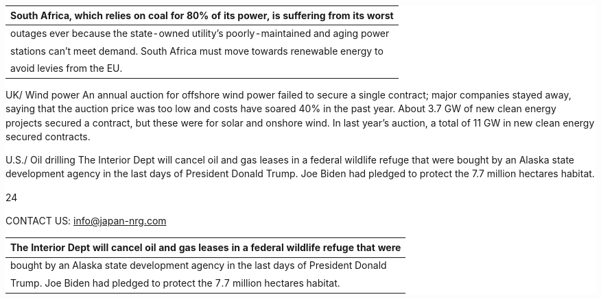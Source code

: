 | South Africa, which relies on coal for 80% of its power, is suffering from its worst |
| --- |
| outages ever because the state-owned utility’s poorly-maintained and aging power |
| stations can’t meet demand. South Africa must move towards renewable energy to |
| avoid levies from the EU. |

UK/ Wind power
An annual auction for offshore wind power failed to secure a single contract; major
companies stayed away, saying that the auction price was too low and costs have
soared 40% in the past year. About 3.7 GW of new clean energy projects secured a
contract, but these were for solar and onshore wind. In last year’s auction, a total of 11
GW in new clean energy secured contracts.

U.S./ Oil drilling
The Interior Dept will cancel oil and gas leases in a federal wildlife refuge that were
bought by an Alaska state development agency in the last days of President Donald
Trump. Joe Biden had pledged to protect the 7.7 million hectares habitat.









































24



CONTACT  US: info@japan-nrg.com

| The Interior Dept will cancel oil and gas leases in a federal wildlife refuge that were |
| --- |
| bought by an Alaska state development agency in the last days of President Donald |
| Trump. Joe Biden had pledged to protect the 7.7 million hectares habitat. |
